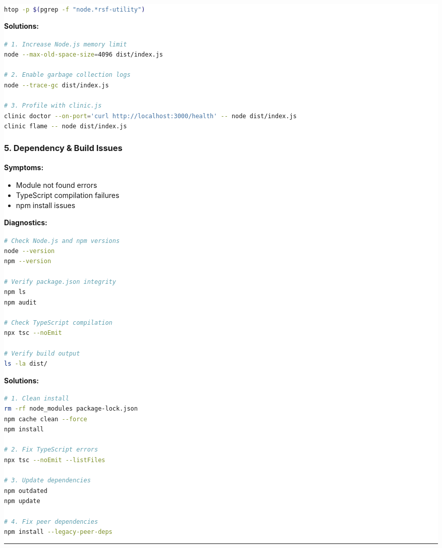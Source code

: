 ```bash
htop -p $(pgrep -f "node.*rsf-utility")
```

**Solutions:**
```bash
# 1. Increase Node.js memory limit
node --max-old-space-size=4096 dist/index.js

# 2. Enable garbage collection logs
node --trace-gc dist/index.js

# 3. Profile with clinic.js
clinic doctor --on-port='curl http://localhost:3000/health' -- node dist/index.js
clinic flame -- node dist/index.js
```

### 5. Dependency & Build Issues

**Symptoms:**
- Module not found errors
- TypeScript compilation failures
- npm install issues

**Diagnostics:**
```bash
# Check Node.js and npm versions
node --version
npm --version

# Verify package.json integrity
npm ls
npm audit

# Check TypeScript compilation
npx tsc --noEmit

# Verify build output
ls -la dist/
```

**Solutions:**
```bash
# 1. Clean install
rm -rf node_modules package-lock.json
npm cache clean --force
npm install

# 2. Fix TypeScript errors
npx tsc --noEmit --listFiles

# 3. Update dependencies
npm outdated
npm update

# 4. Fix peer dependencies
npm install --legacy-peer-deps
```

---